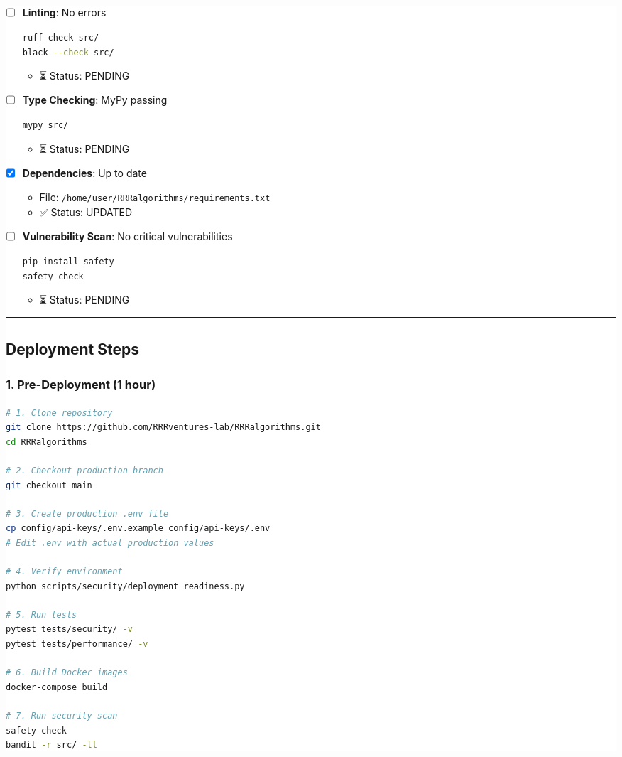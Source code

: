 - [ ] **Linting**: No errors
  ```bash
  ruff check src/
  black --check src/
  ```
  - ⏳ Status: PENDING

- [ ] **Type Checking**: MyPy passing
  ```bash
  mypy src/
  ```
  - ⏳ Status: PENDING

- [x] **Dependencies**: Up to date
  - File: `/home/user/RRRalgorithms/requirements.txt`
  - ✅ Status: UPDATED

- [ ] **Vulnerability Scan**: No critical vulnerabilities
  ```bash
  pip install safety
  safety check
  ```
  - ⏳ Status: PENDING

---

## Deployment Steps

### 1. Pre-Deployment (1 hour)

```bash
# 1. Clone repository
git clone https://github.com/RRRventures-lab/RRRalgorithms.git
cd RRRalgorithms

# 2. Checkout production branch
git checkout main

# 3. Create production .env file
cp config/api-keys/.env.example config/api-keys/.env
# Edit .env with actual production values

# 4. Verify environment
python scripts/security/deployment_readiness.py

# 5. Run tests
pytest tests/security/ -v
pytest tests/performance/ -v

# 6. Build Docker images
docker-compose build

# 7. Run security scan
safety check
bandit -r src/ -ll
```
